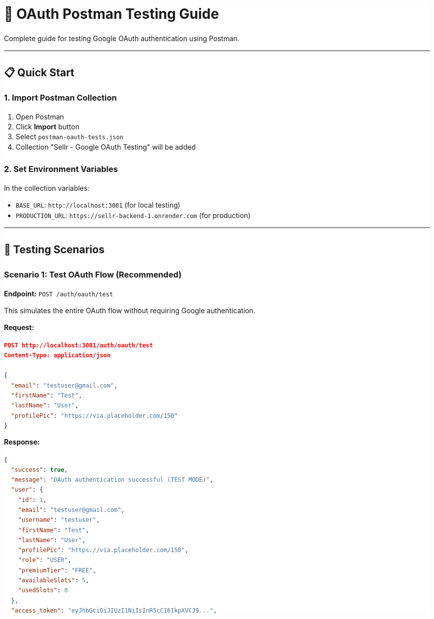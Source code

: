 # 🧪 OAuth Postman Testing Guide

Complete guide for testing Google OAuth authentication using Postman.

---

## 📋 Quick Start

### 1. Import Postman Collection

1. Open Postman
2. Click **Import** button
3. Select `postman-oauth-tests.json`
4. Collection "Sellr - Google OAuth Testing" will be added

### 2. Set Environment Variables

In the collection variables:

- `BASE_URL`: `http://localhost:3001` (for local testing)
- `PRODUCTION_URL`: `https://sellr-backend-1.onrender.com` (for production)

---

## 🎯 Testing Scenarios

### Scenario 1: Test OAuth Flow (Recommended)

**Endpoint:** `POST /auth/oauth/test`

This simulates the entire OAuth flow without requiring Google authentication.

**Request:**

```json
POST http://localhost:3001/auth/oauth/test
Content-Type: application/json

{
  "email": "testuser@gmail.com",
  "firstName": "Test",
  "lastName": "User",
  "profilePic": "https://via.placeholder.com/150"
}
```

**Response:**

```json
{
  "success": true,
  "message": "OAuth authentication successful (TEST MODE)",
  "user": {
    "id": 1,
    "email": "testuser@gmail.com",
    "username": "testuser",
    "firstName": "Test",
    "lastName": "User",
    "profilePic": "https://via.placeholder.com/150",
    "role": "USER",
    "premiumTier": "FREE",
    "availableSlots": 5,
    "usedSlots": 0
  },
  "access_token": "eyJhbGciOiJIUzI1NiIsInR5cCI6IkpXVCJ9...",
```